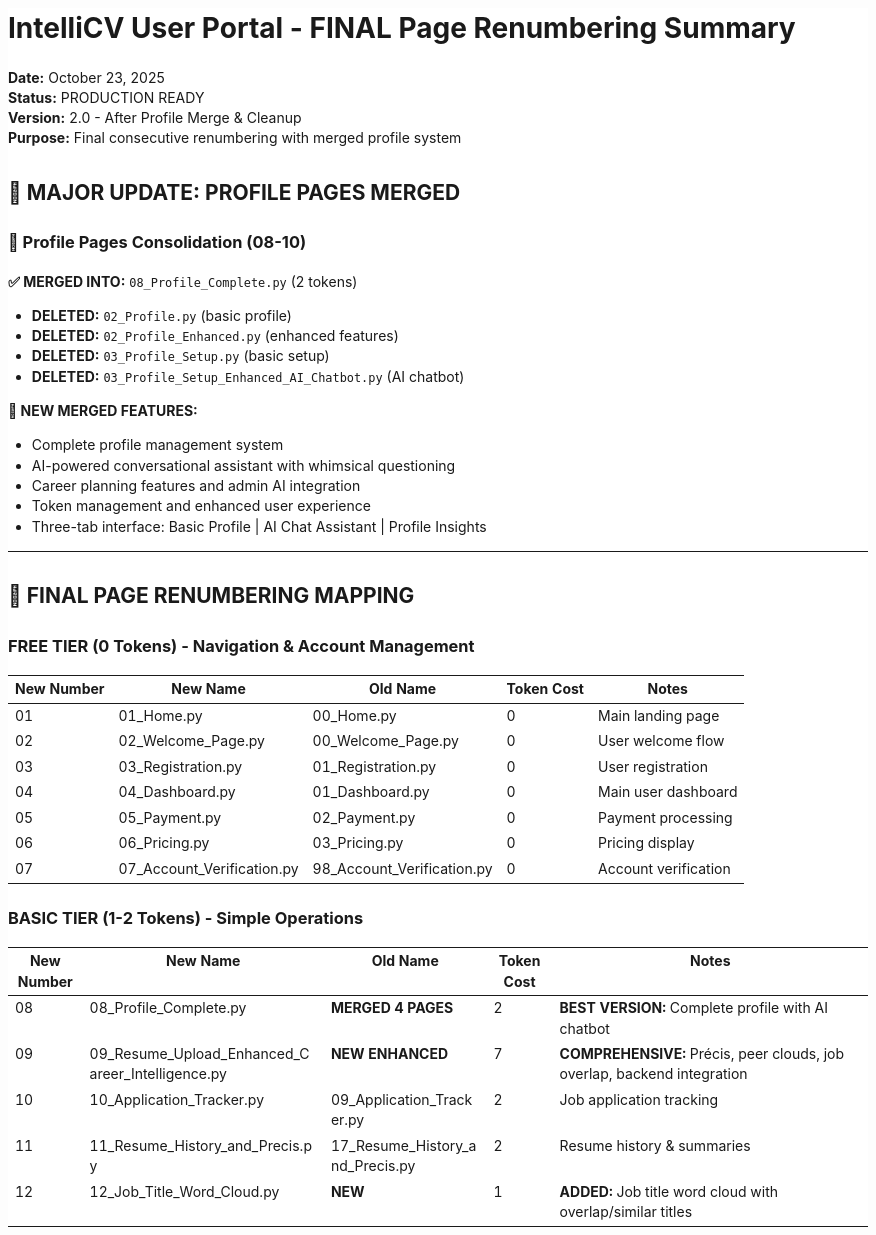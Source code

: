 # IntelliCV User Portal - FINAL Page Renumbering Summary

**Date:** October 23, 2025  
**Status:** PRODUCTION READY  
**Version:** 2.0 - After Profile Merge & Cleanup  
**Purpose:** Final consecutive renumbering with merged profile system

## 🔄 **MAJOR UPDATE: PROFILE PAGES MERGED**

### **🎯 Profile Pages Consolidation (08-10)**

**✅ MERGED INTO:** `08_Profile_Complete.py` (2 tokens)
- **DELETED:** `02_Profile.py` (basic profile)
- **DELETED:** `02_Profile_Enhanced.py` (enhanced features)
- **DELETED:** `03_Profile_Setup.py` (basic setup)
- **DELETED:** `03_Profile_Setup_Enhanced_AI_Chatbot.py` (AI chatbot)

**🌟 NEW MERGED FEATURES:**
- Complete profile management system
- AI-powered conversational assistant with whimsical questioning
- Career planning features and admin AI integration
- Token management and enhanced user experience
- Three-tab interface: Basic Profile | AI Chat Assistant | Profile Insights

---

## 🔄 **FINAL PAGE RENUMBERING MAPPING**

### **FREE TIER (0 Tokens) - Navigation & Account Management**

| New Number | New Name | Old Name | Token Cost | Notes |
|------------|----------|----------|------------|-------|
| 01 | 01_Home.py | 00_Home.py | 0 | Main landing page |
| 02 | 02_Welcome_Page.py | 00_Welcome_Page.py | 0 | User welcome flow |
| 03 | 03_Registration.py | 01_Registration.py | 0 | User registration |
| 04 | 04_Dashboard.py | 01_Dashboard.py | 0 | Main user dashboard |
| 05 | 05_Payment.py | 02_Payment.py | 0 | Payment processing |
| 06 | 06_Pricing.py | 03_Pricing.py | 0 | Pricing display |
| 07 | 07_Account_Verification.py | 98_Account_Verification.py | 0 | Account verification |

### **BASIC TIER (1-2 Tokens) - Simple Operations**

| New Number | New Name | Old Name | Token Cost | Notes |
|------------|----------|----------|------------|-------|
| 08 | 08_Profile_Complete.py | **MERGED 4 PAGES** | 2 | **BEST VERSION:** Complete profile with AI chatbot |
| 09 | 09_Resume_Upload_Enhanced_Career_Intelligence.py | **NEW ENHANCED** | 7 | **COMPREHENSIVE:** Précis, peer clouds, job overlap, backend integration |
| 10 | 10_Application_Tracker.py | 09_Application_Tracker.py | 2 | Job application tracking |
| 11 | 11_Resume_History_and_Precis.py | 17_Resume_History_and_Precis.py | 2 | Resume history & summaries |
| 12 | 12_Job_Title_Word_Cloud.py | **NEW** | 1 | **ADDED:** Job title word cloud with overlap/similar titles |
